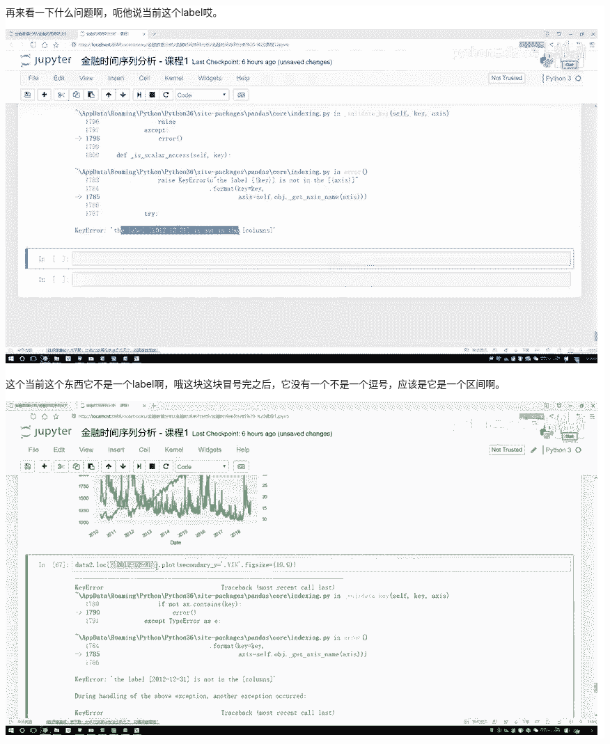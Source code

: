 再来看一下什么问题啊，呃他说当前这个label哎。

![](img/0eadc3471017522c8adba6012d574829_51.png)

这个当前这个东西它不是一个label啊，哦这块这块冒号完之后，它没有一个不是一个逗号，应该是它是一个区间啊。



![](img/0eadc3471017522c8adba6012d574829_53.png)
